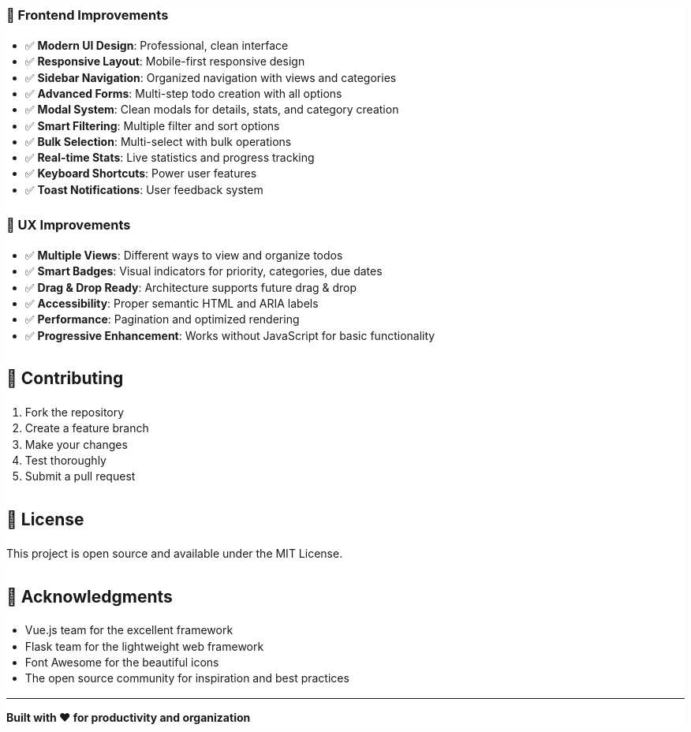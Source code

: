 ### 🎨 Frontend Improvements
- ✅ **Modern UI Design**: Professional, clean interface
- ✅ **Responsive Layout**: Mobile-first responsive design
- ✅ **Sidebar Navigation**: Organized navigation with views and categories
- ✅ **Advanced Forms**: Multi-step todo creation with all options
- ✅ **Modal System**: Clean modals for details, stats, and category creation
- ✅ **Smart Filtering**: Multiple filter and sort options
- ✅ **Bulk Selection**: Multi-select with bulk operations
- ✅ **Real-time Stats**: Live statistics and progress tracking
- ✅ **Keyboard Shortcuts**: Power user features
- ✅ **Toast Notifications**: User feedback system

### 📱 UX Improvements
- ✅ **Multiple Views**: Different ways to view and organize todos
- ✅ **Smart Badges**: Visual indicators for priority, categories, due dates
- ✅ **Drag & Drop Ready**: Architecture supports future drag & drop
- ✅ **Accessibility**: Proper semantic HTML and ARIA labels
- ✅ **Performance**: Pagination and optimized rendering
- ✅ **Progressive Enhancement**: Works without JavaScript for basic functionality

## 🤝 Contributing

1. Fork the repository
2. Create a feature branch
3. Make your changes
4. Test thoroughly
5. Submit a pull request

## 📄 License

This project is open source and available under the MIT License.

## 🙏 Acknowledgments

- Vue.js team for the excellent framework
- Flask team for the lightweight web framework
- Font Awesome for the beautiful icons
- The open source community for inspiration and best practices

---

**Built with ❤️ for productivity and organization**
